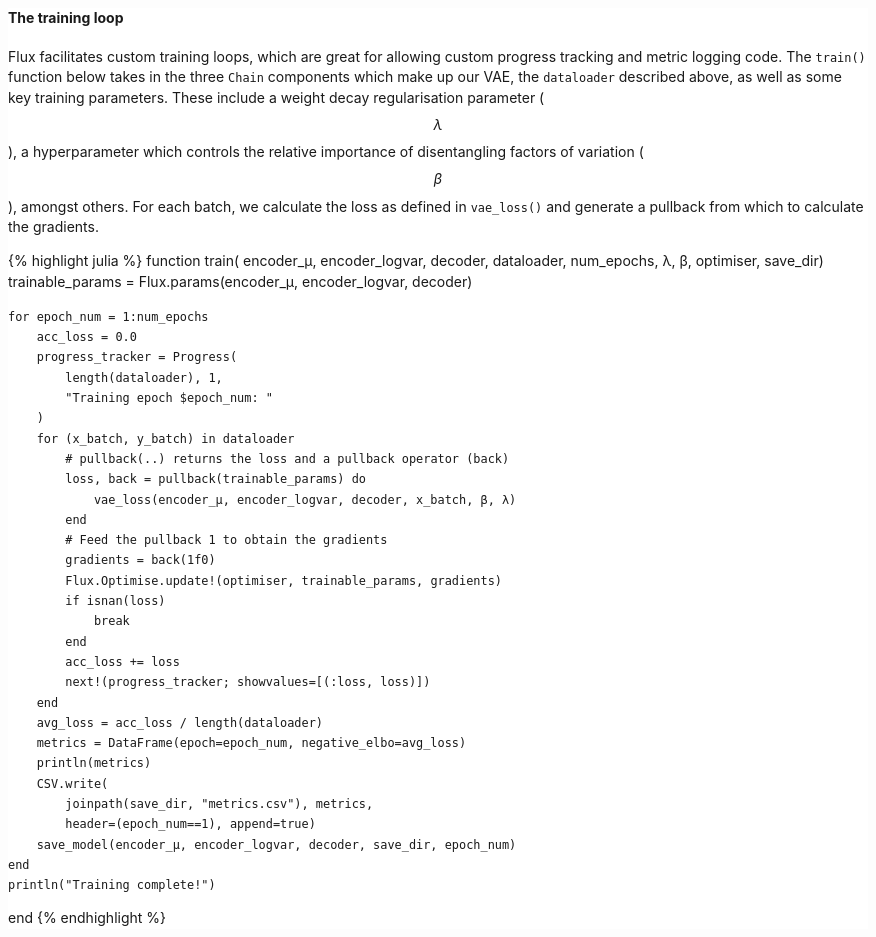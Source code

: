 #### The training loop
Flux facilitates custom training loops, which are great for allowing custom progress tracking and metric logging code. The `train()` function below takes in the three `Chain` components which make up our VAE, the `dataloader` described above, as well as some key training parameters. These include a weight decay regularisation parameter ($$\lambda$$), a hyperparameter which controls the relative importance of disentangling factors of variation ($$\beta$$), amongst others. For each batch, we calculate the loss as defined in `vae_loss()` and generate a pullback from which to calculate the gradients.

{% highlight julia %}
function train(
    encoder_μ, encoder_logvar, decoder, dataloader,
    num_epochs, λ, β, optimiser, save_dir)
    trainable_params = Flux.params(encoder_μ, encoder_logvar, decoder)

    for epoch_num = 1:num_epochs
        acc_loss = 0.0
        progress_tracker = Progress(
            length(dataloader), 1,
            "Training epoch $epoch_num: "
        )
        for (x_batch, y_batch) in dataloader
            # pullback(..) returns the loss and a pullback operator (back)
            loss, back = pullback(trainable_params) do
                vae_loss(encoder_μ, encoder_logvar, decoder, x_batch, β, λ)
            end
            # Feed the pullback 1 to obtain the gradients
            gradients = back(1f0)
            Flux.Optimise.update!(optimiser, trainable_params, gradients)
            if isnan(loss)
                break
            end
            acc_loss += loss
            next!(progress_tracker; showvalues=[(:loss, loss)])
        end
        avg_loss = acc_loss / length(dataloader)
        metrics = DataFrame(epoch=epoch_num, negative_elbo=avg_loss)
        println(metrics)
        CSV.write(
            joinpath(save_dir, "metrics.csv"), metrics,
            header=(epoch_num==1), append=true)
        save_model(encoder_μ, encoder_logvar, decoder, save_dir, epoch_num)
    end
    println("Training complete!")
end
{% endhighlight %}
<br/>
